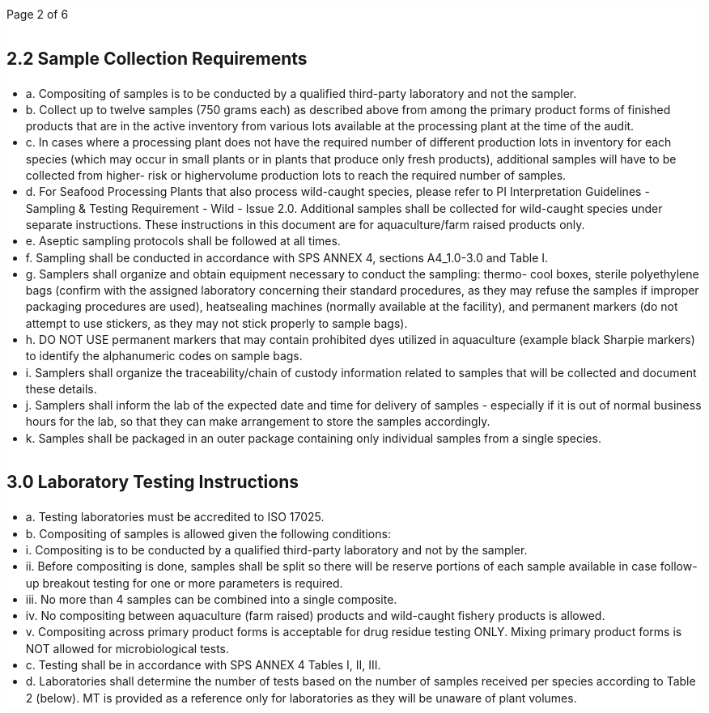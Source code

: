 Page 2 of 6







## 2.2 Sample Collection Requirements

- a.   Compositing of samples is to be conducted by a qualified third-party laboratory and not the sampler.
- b.   Collect up to twelve samples (750 grams each) as described above from among the primary product forms of finished products that are in the active inventory from various lots available at the processing plant at the time of the audit.
- c. In cases where a processing plant does not have the required number of different production lots in inventory for each species (which may occur in small plants or in plants that produce only fresh products), additional samples will have to be collected from  higher- risk or highervolume production lots to reach the required number of samples.
- d.   For Seafood Processing Plants that also process wild-caught species, please refer to PI Interpretation Guidelines - Sampling &amp; Testing Requirement - Wild - Issue 2.0. Additional samples shall be collected for wild-caught species under separate instructions. These instructions in this document are for aquaculture/farm raised products only.
- e.   Aseptic sampling protocols shall be followed at all times.
- f. Sampling shall be conducted in accordance with SPS ANNEX 4, sections  A4\_1.0-3.0 and Table I.
- g.   Samplers shall organize and obtain equipment necessary to conduct the sampling: thermo- cool boxes, sterile polyethylene bags (confirm with the assigned laboratory concerning their standard procedures, as they may refuse the samples if improper packaging procedures are used), heatsealing machines (normally available at the facility), and permanent markers (do not attempt to use stickers, as they may not stick properly to sample bags).
- h.   DO NOT USE permanent markers that may contain prohibited dyes utilized in aquaculture (example black Sharpie markers) to identify the alphanumeric codes on sample bags.
- i. Samplers shall organize the traceability/chain of custody information related to samples  that will be collected and document these details.
- j. Samplers shall inform the lab of the expected date and time for delivery of samples - especially if it is out of normal business hours for the lab, so that they can make arrangement to store the samples accordingly.
- k. Samples shall be packaged in an outer package containing only individual samples from  a single species.

## 3.0 Laboratory Testing Instructions

- a. Testing laboratories must be accredited to ISO 17025.
- b. Compositing of samples is allowed given the following conditions:
- i. Compositing is to be conducted by a qualified third-party laboratory and not by the sampler.
- ii. Before compositing is done, samples shall be split so there will be reserve portions of each sample available in case follow-up breakout testing for one or more parameters is required.
- iii. No more than 4 samples can be combined into a single composite.
- iv. No compositing between aquaculture (farm raised) products and wild-caught fishery  products is allowed.
- v. Compositing  across  primary  product  forms  is  acceptable  for  drug  residue  testing  ONLY. Mixing primary product forms is NOT allowed for microbiological tests.
- c. Testing shall be in accordance with SPS ANNEX 4 Tables I, II, III.
- d. Laboratories shall determine the number of tests based on the number of samples received per species according to Table 2 (below). MT is provided as a reference only for laboratories as they will be unaware of plant volumes.
